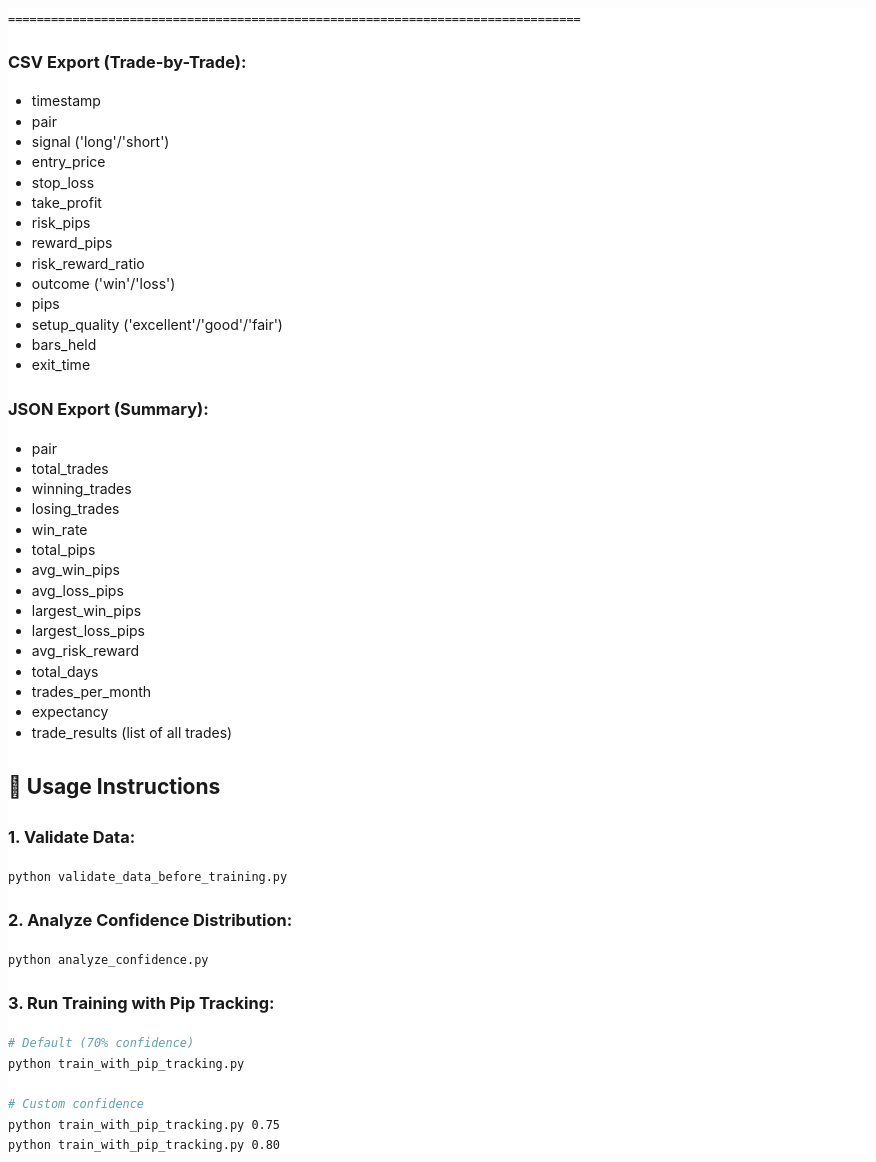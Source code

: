 ```
================================================================================
```

### CSV Export (Trade-by-Trade):
- timestamp
- pair
- signal ('long'/'short')
- entry_price
- stop_loss
- take_profit
- risk_pips
- reward_pips
- risk_reward_ratio
- outcome ('win'/'loss')
- pips
- setup_quality ('excellent'/'good'/'fair')
- bars_held
- exit_time

### JSON Export (Summary):
- pair
- total_trades
- winning_trades
- losing_trades
- win_rate
- total_pips
- avg_win_pips
- avg_loss_pips
- largest_win_pips
- largest_loss_pips
- avg_risk_reward
- total_days
- trades_per_month
- expectancy
- trade_results (list of all trades)

## 🚀 Usage Instructions

### 1. Validate Data:
```bash
python validate_data_before_training.py
```

### 2. Analyze Confidence Distribution:
```bash
python analyze_confidence.py
```

### 3. Run Training with Pip Tracking:
```bash
# Default (70% confidence)
python train_with_pip_tracking.py

# Custom confidence
python train_with_pip_tracking.py 0.75
python train_with_pip_tracking.py 0.80
```
